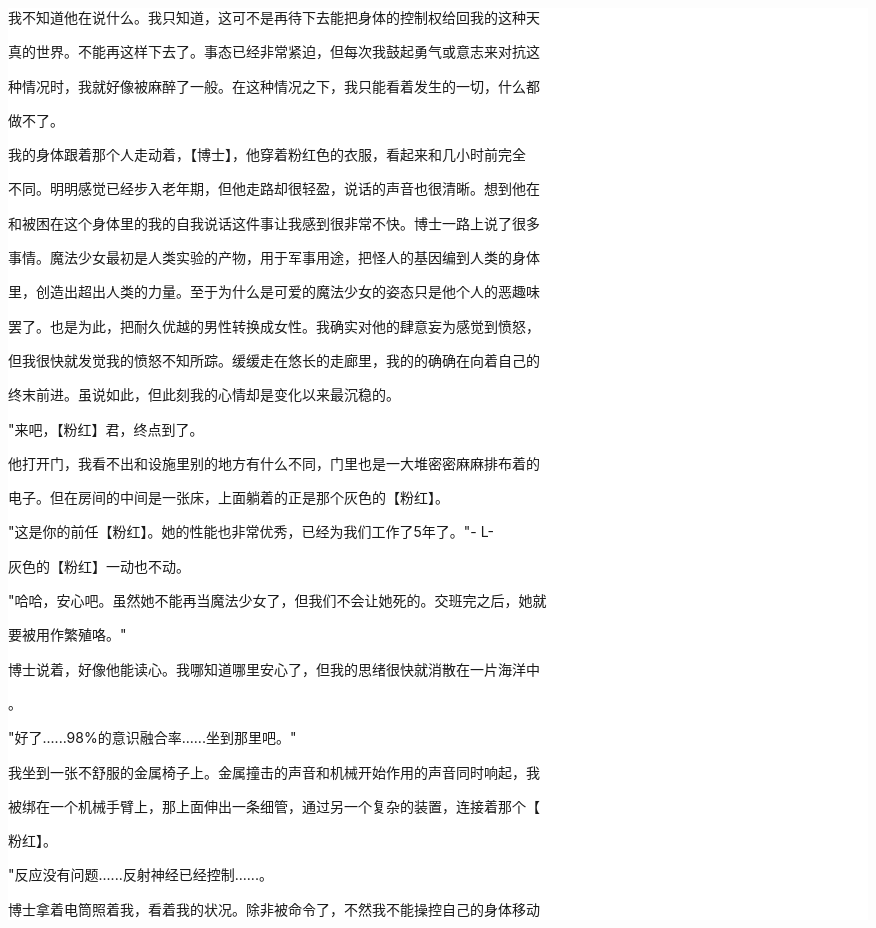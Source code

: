 

我不知道他在说什么。我只知道，这可不是再待下去能把身体的控制权给回我的这种天

真的世界。不能再这样下去了。事态已经非常紧迫，但每次我鼓起勇气或意志来对抗这

种情况时，我就好像被麻醉了一般。在这种情况之下，我只能看着发生的一切，什么都

做不了。



我的身体跟着那个人走动着，【博士】，他穿着粉红色的衣服，看起来和几小时前完全

不同。明明感觉已经步入老年期，但他走路却很轻盈，说话的声音也很清晰。想到他在

和被困在这个身体里的我的自我说话这件事让我感到很非常不快。博士一路上说了很多

事情。魔法少女最初是人类实验的产物，用于军事用途，把怪人的基因编到人类的身体

里，创造出超出人类的力量。至于为什么是可爱的魔法少女的姿态只是他个人的恶趣味

罢了。也是为此，把耐久优越的男性转换成女性。我确实对他的肆意妄为感觉到愤怒，

但我很快就发觉我的愤怒不知所踪。缓缓走在悠长的走廊里，我的的确确在向着自己的

终末前进。虽说如此，但此刻我的心情却是变化以来最沉稳的。



"来吧，【粉红】君，终点到了。



他打开门，我看不出和设施里别的地方有什么不同，门里也是一大堆密密麻麻排布着的

电子。但在房间的中间是一张床，上面躺着的正是那个灰色的【粉红】。

"这是你的前任【粉红】。她的性能也非常优秀，已经为我们工作了5年了。"-  L-

灰色的【粉红】一动也不动。



"哈哈，安心吧。虽然她不能再当魔法少女了，但我们不会让她死的。交班完之后，她就

要被用作繁殖咯。"



博士说着，好像他能读心。我哪知道哪里安心了，但我的思绪很快就消散在一片海洋中

。

"好了......98%的意识融合率......坐到那里吧。"



我坐到一张不舒服的金属椅子上。金属撞击的声音和机械开始作用的声音同时响起，我

被绑在一个机械手臂上，那上面伸出一条细管，通过另一个复杂的装置，连接着那个【

粉红】。

"反应没有问题......反射神经已经控制......。



博士拿着电筒照着我，看着我的状况。除非被命令了，不然我不能操控自己的身体移动
